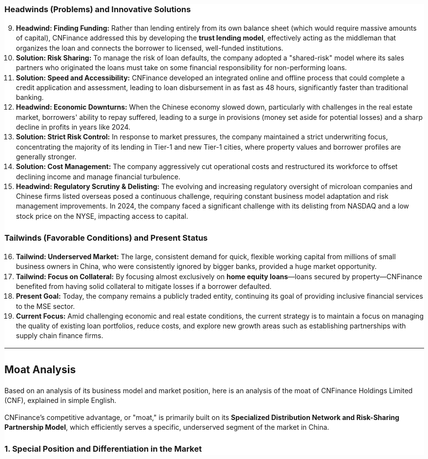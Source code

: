 ### **Headwinds (Problems) and Innovative Solutions**

9.  **Headwind: Finding Funding:** Rather than lending entirely from its own balance sheet (which would require massive amounts of capital), CNFinance addressed this by developing the **trust lending model**, effectively acting as the middleman that organizes the loan and connects the borrower to licensed, well-funded institutions.
10. **Solution: Risk Sharing:** To manage the risk of loan defaults, the company adopted a "shared-risk" model where its sales partners who originated the loans must take on some financial responsibility for non-performing loans.
11. **Solution: Speed and Accessibility:** CNFinance developed an integrated online and offline process that could complete a credit application and assessment, leading to loan disbursement in as fast as 48 hours, significantly faster than traditional banking.
12. **Headwind: Economic Downturns:** When the Chinese economy slowed down, particularly with challenges in the real estate market, borrowers' ability to repay suffered, leading to a surge in provisions (money set aside for potential losses) and a sharp decline in profits in years like 2024.
13. **Solution: Strict Risk Control:** In response to market pressures, the company maintained a strict underwriting focus, concentrating the majority of its lending in Tier-1 and new Tier-1 cities, where property values and borrower profiles are generally stronger.
14. **Solution: Cost Management:** The company aggressively cut operational costs and restructured its workforce to offset declining income and manage financial turbulence.
15. **Headwind: Regulatory Scrutiny & Delisting:** The evolving and increasing regulatory oversight of microloan companies and Chinese firms listed overseas posed a continuous challenge, requiring constant business model adaptation and risk management improvements. In 2024, the company faced a significant challenge with its delisting from NASDAQ and a low stock price on the NYSE, impacting access to capital.

### **Tailwinds (Favorable Conditions) and Present Status**

16. **Tailwind: Underserved Market:** The large, consistent demand for quick, flexible working capital from millions of small business owners in China, who were consistently ignored by bigger banks, provided a huge market opportunity.
17. **Tailwind: Focus on Collateral:** By focusing almost exclusively on **home equity loans**—loans secured by property—CNFinance benefited from having solid collateral to mitigate losses if a borrower defaulted.
18. **Present Goal:** Today, the company remains a publicly traded entity, continuing its goal of providing inclusive financial services to the MSE sector.
19. **Current Focus:** Amid challenging economic and real estate conditions, the current strategy is to maintain a focus on managing the quality of existing loan portfolios, reduce costs, and explore new growth areas such as establishing partnerships with supply chain finance firms.

---

## Moat Analysis

Based on an analysis of its business model and market position, here is an analysis of the moat of CNFinance Holdings Limited (CNF), explained in simple English.

CNFinance’s competitive advantage, or "moat," is primarily built on its **Specialized Distribution Network and Risk-Sharing Partnership Model**, which efficiently serves a specific, underserved segment of the market in China.

### 1. Special Position and Differentiation in the Market
